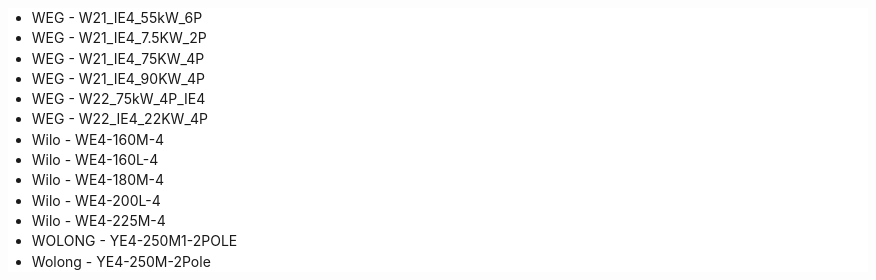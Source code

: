 - WEG - W21_IE4_55kW_6P
- WEG - W21_IE4_7.5KW_2P
- WEG - W21_IE4_75KW_4P
- WEG - W21_IE4_90KW_4P
- WEG - W22_75kW_4P_IE4
- WEG - W22_IE4_22KW_4P
- Wilo  -  WE4-160M-4
- Wilo -  WE4-160L-4
- Wilo -  WE4-180M-4
- Wilo -  WE4-200L-4
- Wilo -  WE4-225M-4
- WOLONG - YE4-250M1-2POLE
- Wolong - YE4-250M-2Pole

<script src='/jquery/resize-tables.js'></script>
